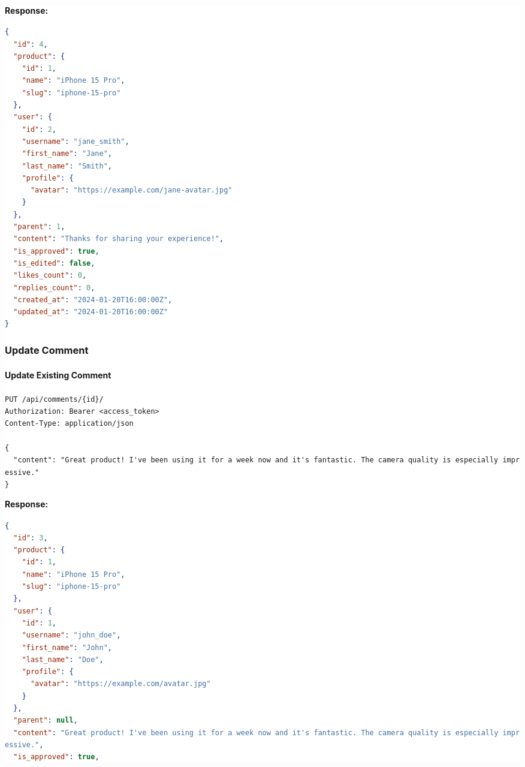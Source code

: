 **Response:**
```json
{
  "id": 4,
  "product": {
    "id": 1,
    "name": "iPhone 15 Pro",
    "slug": "iphone-15-pro"
  },
  "user": {
    "id": 2,
    "username": "jane_smith",
    "first_name": "Jane",
    "last_name": "Smith",
    "profile": {
      "avatar": "https://example.com/jane-avatar.jpg"
    }
  },
  "parent": 1,
  "content": "Thanks for sharing your experience!",
  "is_approved": true,
  "is_edited": false,
  "likes_count": 0,
  "replies_count": 0,
  "created_at": "2024-01-20T16:00:00Z",
  "updated_at": "2024-01-20T16:00:00Z"
}
```

### Update Comment

#### Update Existing Comment
```http
PUT /api/comments/{id}/
Authorization: Bearer <access_token>
Content-Type: application/json

{
  "content": "Great product! I've been using it for a week now and it's fantastic. The camera quality is especially impressive."
}
```

**Response:**
```json
{
  "id": 3,
  "product": {
    "id": 1,
    "name": "iPhone 15 Pro",
    "slug": "iphone-15-pro"
  },
  "user": {
    "id": 1,
    "username": "john_doe",
    "first_name": "John",
    "last_name": "Doe",
    "profile": {
      "avatar": "https://example.com/avatar.jpg"
    }
  },
  "parent": null,
  "content": "Great product! I've been using it for a week now and it's fantastic. The camera quality is especially impressive.",
  "is_approved": true,
```